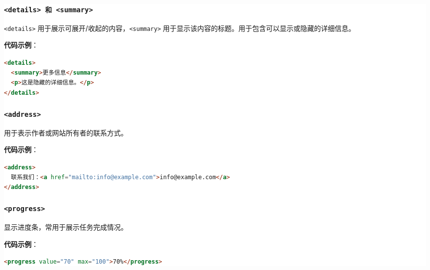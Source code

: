 ### `<details> 和 <summary>`

`<details>` 用于展示可展开/收起的内容，`<summary>` 用于显示该内容的标题。用于包含可以显示或隐藏的详细信息。

**代码示例**：

```html
<details>
  <summary>更多信息</summary>
  <p>这是隐藏的详细信息。</p>
</details>
```

### `<address>`

用于表示作者或网站所有者的联系方式。

**代码示例**：

```html
<address>
  联系我们：<a href="mailto:info@example.com">info@example.com</a>
</address>
```

### `<progress>`

显示进度条，常用于展示任务完成情况。

**代码示例**：

```html
<progress value="70" max="100">70%</progress>
```
